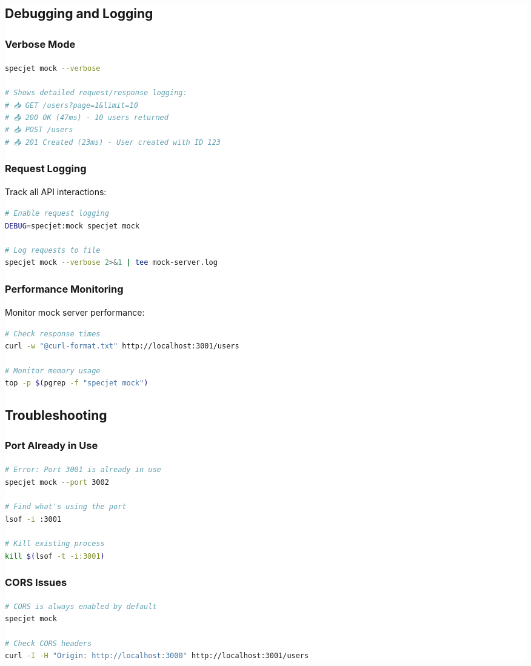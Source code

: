 ## Debugging and Logging

### Verbose Mode
```bash
specjet mock --verbose

# Shows detailed request/response logging:
# 📥 GET /users?page=1&limit=10
# 📤 200 OK (47ms) - 10 users returned
# 📥 POST /users
# 📤 201 Created (23ms) - User created with ID 123
```

### Request Logging
Track all API interactions:

```bash
# Enable request logging
DEBUG=specjet:mock specjet mock

# Log requests to file
specjet mock --verbose 2>&1 | tee mock-server.log
```

### Performance Monitoring
Monitor mock server performance:

```bash
# Check response times
curl -w "@curl-format.txt" http://localhost:3001/users

# Monitor memory usage
top -p $(pgrep -f "specjet mock")
```

## Troubleshooting

### Port Already in Use
```bash
# Error: Port 3001 is already in use
specjet mock --port 3002

# Find what's using the port
lsof -i :3001

# Kill existing process
kill $(lsof -t -i:3001)
```

### CORS Issues
```bash
# CORS is always enabled by default
specjet mock

# Check CORS headers
curl -I -H "Origin: http://localhost:3000" http://localhost:3001/users
```
